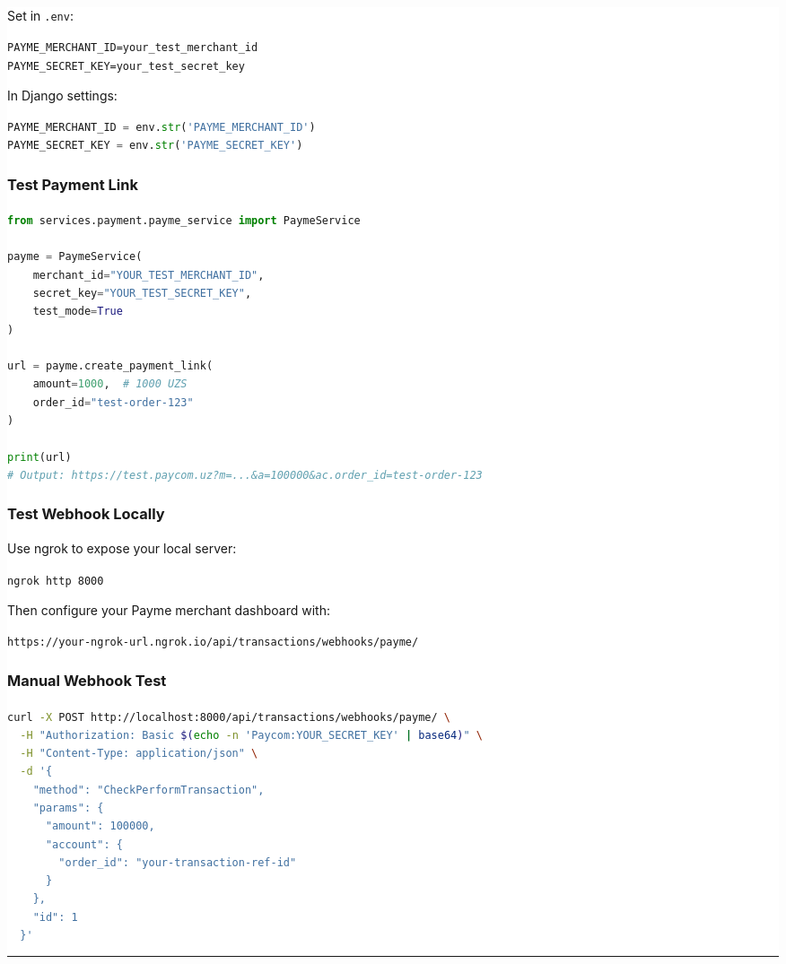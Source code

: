 Set in `.env`:

```env
PAYME_MERCHANT_ID=your_test_merchant_id
PAYME_SECRET_KEY=your_test_secret_key
```

In Django settings:

```python
PAYME_MERCHANT_ID = env.str('PAYME_MERCHANT_ID')
PAYME_SECRET_KEY = env.str('PAYME_SECRET_KEY')
```

### Test Payment Link

```python
from services.payment.payme_service import PaymeService

payme = PaymeService(
    merchant_id="YOUR_TEST_MERCHANT_ID",
    secret_key="YOUR_TEST_SECRET_KEY",
    test_mode=True
)

url = payme.create_payment_link(
    amount=1000,  # 1000 UZS
    order_id="test-order-123"
)

print(url)
# Output: https://test.paycom.uz?m=...&a=100000&ac.order_id=test-order-123
```

### Test Webhook Locally

Use ngrok to expose your local server:

```bash
ngrok http 8000
```

Then configure your Payme merchant dashboard with:

```
https://your-ngrok-url.ngrok.io/api/transactions/webhooks/payme/
```

### Manual Webhook Test

```bash
curl -X POST http://localhost:8000/api/transactions/webhooks/payme/ \
  -H "Authorization: Basic $(echo -n 'Paycom:YOUR_SECRET_KEY' | base64)" \
  -H "Content-Type: application/json" \
  -d '{
    "method": "CheckPerformTransaction",
    "params": {
      "amount": 100000,
      "account": {
        "order_id": "your-transaction-ref-id"
      }
    },
    "id": 1
  }'
```

---